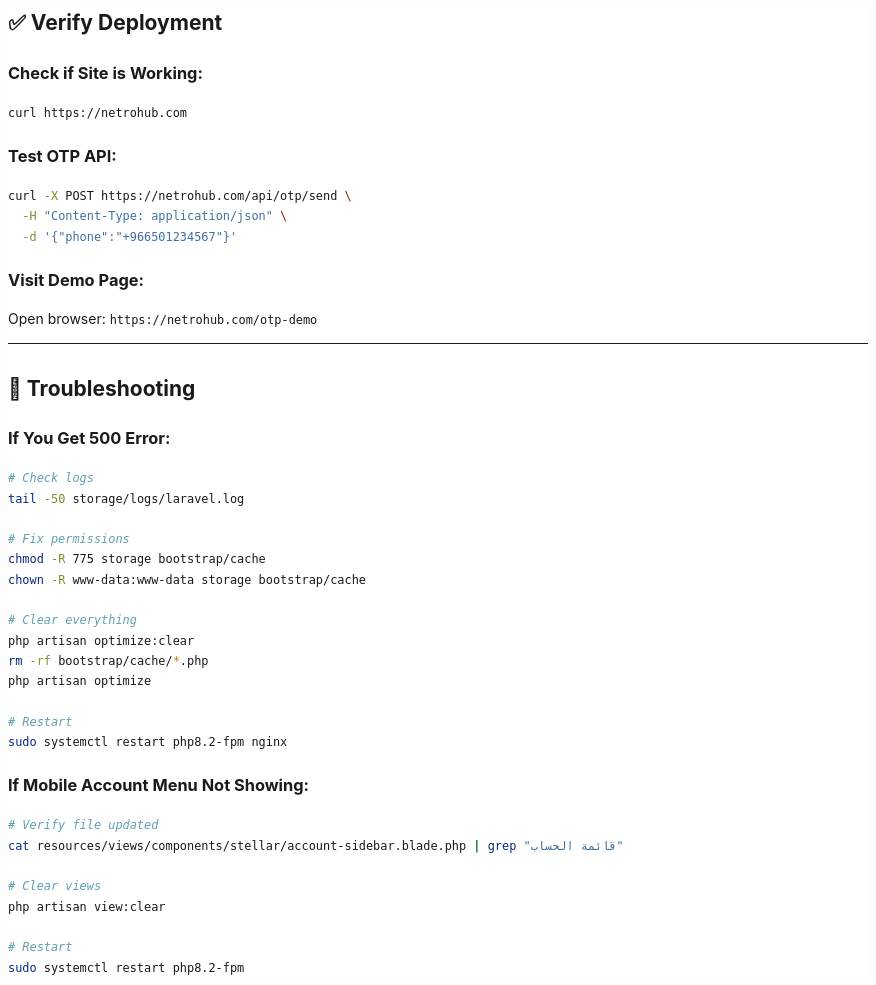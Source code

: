 
## ✅ **Verify Deployment**

### **Check if Site is Working:**

```bash
curl https://netrohub.com
```

### **Test OTP API:**

```bash
curl -X POST https://netrohub.com/api/otp/send \
  -H "Content-Type: application/json" \
  -d '{"phone":"+966501234567"}'
```

### **Visit Demo Page:**

Open browser: `https://netrohub.com/otp-demo`

---

## 🔧 **Troubleshooting**

### **If You Get 500 Error:**

```bash
# Check logs
tail -50 storage/logs/laravel.log

# Fix permissions
chmod -R 775 storage bootstrap/cache
chown -R www-data:www-data storage bootstrap/cache

# Clear everything
php artisan optimize:clear
rm -rf bootstrap/cache/*.php
php artisan optimize

# Restart
sudo systemctl restart php8.2-fpm nginx
```

### **If Mobile Account Menu Not Showing:**

```bash
# Verify file updated
cat resources/views/components/stellar/account-sidebar.blade.php | grep "قائمة الحساب"

# Clear views
php artisan view:clear

# Restart
sudo systemctl restart php8.2-fpm
```
